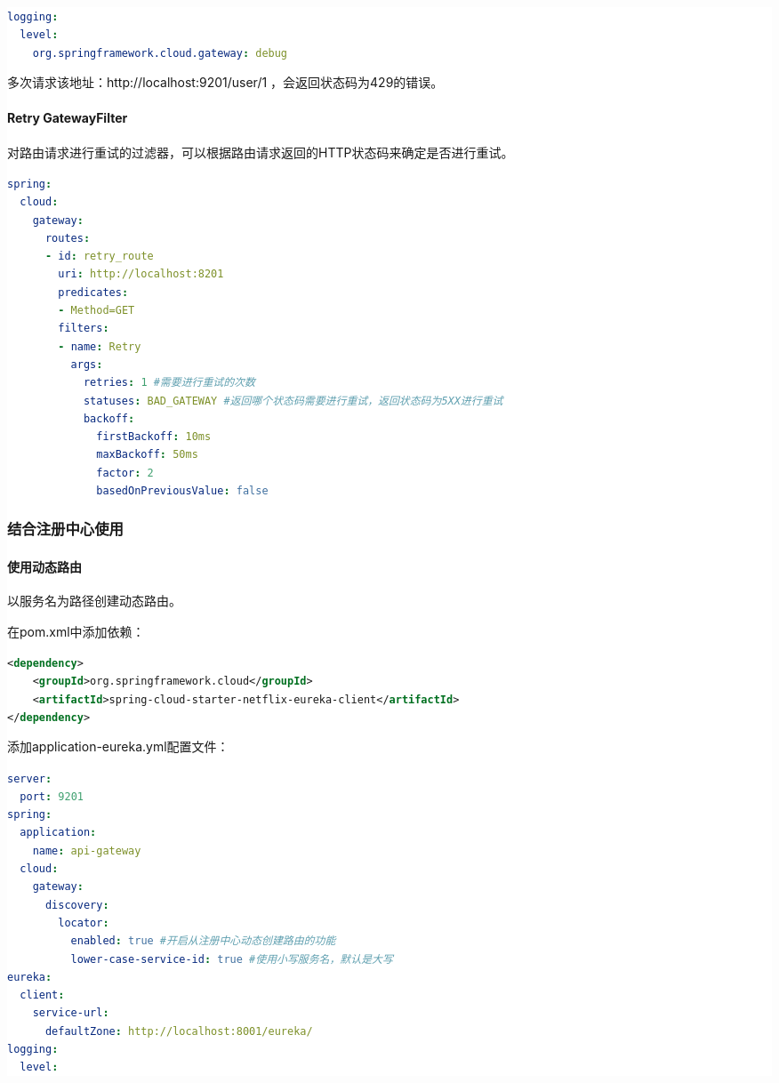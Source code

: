 ```yaml
logging:
  level:
    org.springframework.cloud.gateway: debug
```

多次请求该地址：http://localhost:9201/user/1 ，会返回状态码为429的错误。

#### Retry GatewayFilter

对路由请求进行重试的过滤器，可以根据路由请求返回的HTTP状态码来确定是否进行重试。

```yaml
spring:
  cloud:
    gateway:
      routes:
      - id: retry_route
        uri: http://localhost:8201
        predicates:
        - Method=GET
        filters:
        - name: Retry
          args:
            retries: 1 #需要进行重试的次数
            statuses: BAD_GATEWAY #返回哪个状态码需要进行重试，返回状态码为5XX进行重试
            backoff:
              firstBackoff: 10ms
              maxBackoff: 50ms
              factor: 2
              basedOnPreviousValue: false
```

### 结合注册中心使用

#### 使用动态路由

以服务名为路径创建动态路由。

在pom.xml中添加依赖：

```xml
<dependency>
    <groupId>org.springframework.cloud</groupId>
    <artifactId>spring-cloud-starter-netflix-eureka-client</artifactId>
</dependency>
```

添加application-eureka.yml配置文件：

```yaml
server:
  port: 9201
spring:
  application:
    name: api-gateway
  cloud:
    gateway:
      discovery:
        locator:
          enabled: true #开启从注册中心动态创建路由的功能
          lower-case-service-id: true #使用小写服务名，默认是大写
eureka:
  client:
    service-url:
      defaultZone: http://localhost:8001/eureka/
logging:
  level:
```